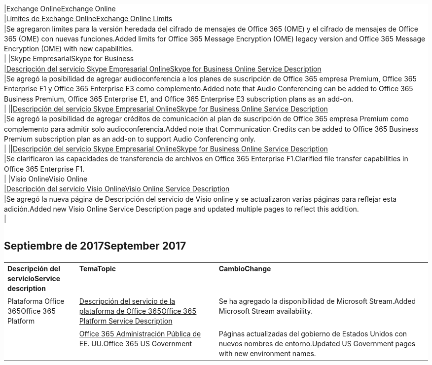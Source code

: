 |<span data-ttu-id="bea6b-281">Exchange Online</span><span class="sxs-lookup"><span data-stu-id="bea6b-281">Exchange Online</span></span>  <br/> |[<span data-ttu-id="bea6b-282">Límites de Exchange Online</span><span class="sxs-lookup"><span data-stu-id="bea6b-282">Exchange Online Limits</span></span>](exchange-online-service-description/exchange-online-limits.md) <br/> |<span data-ttu-id="bea6b-283">Se agregaron límites para la versión heredada del cifrado de mensajes de Office 365 (OME) y el cifrado de mensajes de Office 365 (OME) con nuevas funciones.</span><span class="sxs-lookup"><span data-stu-id="bea6b-283">Added limits for Office 365 Message Encryption (OME) legacy version and Office 365 Message Encryption (OME) with new capabilities.</span></span>  <br/> |
|<span data-ttu-id="bea6b-284">Skype Empresarial</span><span class="sxs-lookup"><span data-stu-id="bea6b-284">Skype for Business</span></span>  <br/> |[<span data-ttu-id="bea6b-285">Descripción del servicio Skype Empresarial Online</span><span class="sxs-lookup"><span data-stu-id="bea6b-285">Skype for Business Online Service Description</span></span>](skype-for-business-online-service-description/skype-for-business-online-service-description.md) <br/> |<span data-ttu-id="bea6b-286">Se agregó la posibilidad de agregar audioconferencia a los planes de suscripción de Office 365 empresa Premium, Office 365 Enterprise E1 y Office 365 Enterprise E3 como complemento.</span><span class="sxs-lookup"><span data-stu-id="bea6b-286">Added note that Audio Conferencing can be added to Office 365 Business Premium, Office 365 Enterprise E1, and Office 365 Enterprise E3 subscription plans as an add-on.</span></span>  <br/> |
||[<span data-ttu-id="bea6b-287">Descripción del servicio Skype Empresarial Online</span><span class="sxs-lookup"><span data-stu-id="bea6b-287">Skype for Business Online Service Description</span></span>](skype-for-business-online-service-description/skype-for-business-online-service-description.md) <br/> |<span data-ttu-id="bea6b-288">Se agregó la posibilidad de agregar créditos de comunicación al plan de suscripción de Office 365 empresa Premium como complemento para admitir solo audioconferencia.</span><span class="sxs-lookup"><span data-stu-id="bea6b-288">Added note that Communication Credits can be added to Office 365 Business Premium subscription plan as an add-on to support Audio Conferencing only.</span></span>  <br/> |
||[<span data-ttu-id="bea6b-289">Descripción del servicio Skype Empresarial Online</span><span class="sxs-lookup"><span data-stu-id="bea6b-289">Skype for Business Online Service Description</span></span>](skype-for-business-online-service-description/skype-for-business-online-service-description.md) <br/> |<span data-ttu-id="bea6b-290">Se clarificaron las capacidades de transferencia de archivos en Office 365 Enterprise F1.</span><span class="sxs-lookup"><span data-stu-id="bea6b-290">Clarified file transfer capabilities in Office 365 Enterprise F1.</span></span>  <br/> |
|<span data-ttu-id="bea6b-291">Visio Online</span><span class="sxs-lookup"><span data-stu-id="bea6b-291">Visio Online</span></span>  <br/> |[<span data-ttu-id="bea6b-292">Descripción del servicio Visio Online</span><span class="sxs-lookup"><span data-stu-id="bea6b-292">Visio Online Service Description</span></span>](visio-online-service-description/visio-online-service-description.md) <br/> |<span data-ttu-id="bea6b-293">Se agregó la nueva página de Descripción del servicio de Visio online y se actualizaron varias páginas para reflejar esta adición.</span><span class="sxs-lookup"><span data-stu-id="bea6b-293">Added new Visio Online Service Description page and updated multiple pages to reflect this addition.</span></span>  <br/> |
   
## <a name="september-2017"></a><span data-ttu-id="bea6b-294">Septiembre de 2017</span><span class="sxs-lookup"><span data-stu-id="bea6b-294">September 2017</span></span>

||||
|:-----|:-----|:-----|
|<span data-ttu-id="bea6b-295">**Descripción del servicio**</span><span class="sxs-lookup"><span data-stu-id="bea6b-295">**Service description**</span></span> <br/> |<span data-ttu-id="bea6b-296">**Tema**</span><span class="sxs-lookup"><span data-stu-id="bea6b-296">**Topic**</span></span> <br/> |<span data-ttu-id="bea6b-297">**Cambio**</span><span class="sxs-lookup"><span data-stu-id="bea6b-297">**Change**</span></span> <br/> |
|<span data-ttu-id="bea6b-298">Plataforma Office 365</span><span class="sxs-lookup"><span data-stu-id="bea6b-298">Office 365 Platform</span></span>  <br/> |[<span data-ttu-id="bea6b-299">Descripción del servicio de la plataforma de Office 365</span><span class="sxs-lookup"><span data-stu-id="bea6b-299">Office 365 Platform Service Description</span></span>](office-365-platform-service-description/office-365-platform-service-description.md) <br/> |<span data-ttu-id="bea6b-300">Se ha agregado la disponibilidad de Microsoft Stream.</span><span class="sxs-lookup"><span data-stu-id="bea6b-300">Added Microsoft Stream availability.</span></span>  <br/> |
||[<span data-ttu-id="bea6b-301">Office 365 Administración Pública de EE. UU.</span><span class="sxs-lookup"><span data-stu-id="bea6b-301">Office 365 US Government</span></span>](office-365-platform-service-description/office-365-us-government/office-365-us-government.md) <br/> |<span data-ttu-id="bea6b-302">Páginas actualizadas del gobierno de Estados Unidos con nuevos nombres de entorno.</span><span class="sxs-lookup"><span data-stu-id="bea6b-302">Updated US Government pages with new environment names.</span></span>  <br/> |